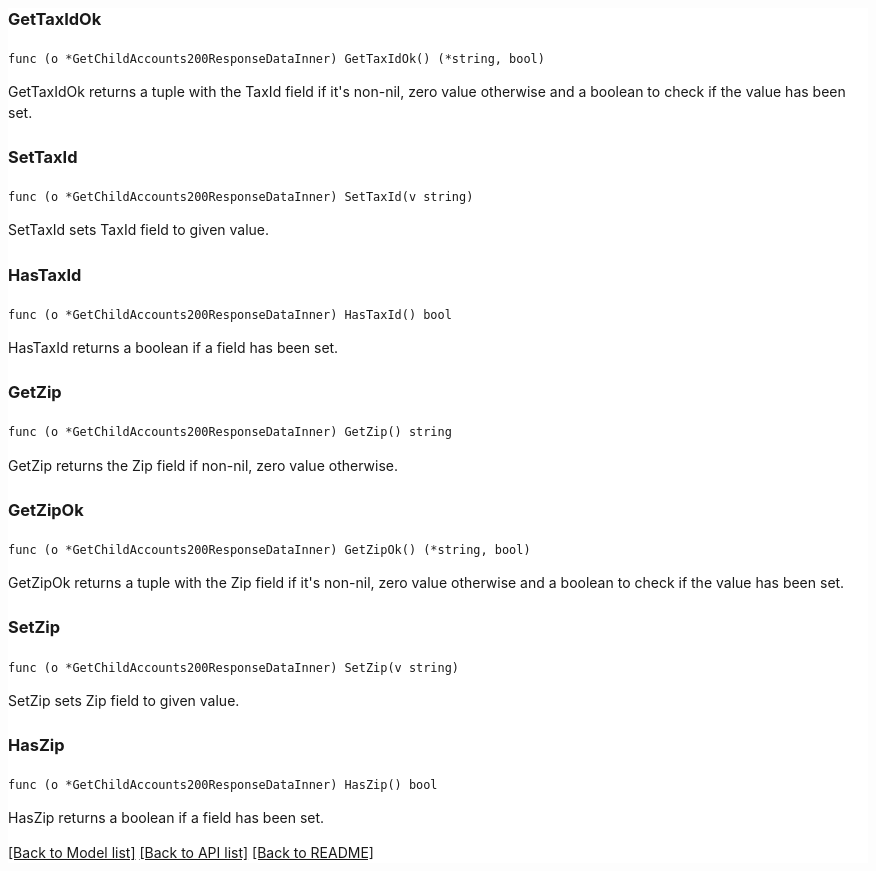 ### GetTaxIdOk

`func (o *GetChildAccounts200ResponseDataInner) GetTaxIdOk() (*string, bool)`

GetTaxIdOk returns a tuple with the TaxId field if it's non-nil, zero value otherwise
and a boolean to check if the value has been set.

### SetTaxId

`func (o *GetChildAccounts200ResponseDataInner) SetTaxId(v string)`

SetTaxId sets TaxId field to given value.

### HasTaxId

`func (o *GetChildAccounts200ResponseDataInner) HasTaxId() bool`

HasTaxId returns a boolean if a field has been set.

### GetZip

`func (o *GetChildAccounts200ResponseDataInner) GetZip() string`

GetZip returns the Zip field if non-nil, zero value otherwise.

### GetZipOk

`func (o *GetChildAccounts200ResponseDataInner) GetZipOk() (*string, bool)`

GetZipOk returns a tuple with the Zip field if it's non-nil, zero value otherwise
and a boolean to check if the value has been set.

### SetZip

`func (o *GetChildAccounts200ResponseDataInner) SetZip(v string)`

SetZip sets Zip field to given value.

### HasZip

`func (o *GetChildAccounts200ResponseDataInner) HasZip() bool`

HasZip returns a boolean if a field has been set.


[[Back to Model list]](../README.md#documentation-for-models) [[Back to API list]](../README.md#documentation-for-api-endpoints) [[Back to README]](../README.md)


